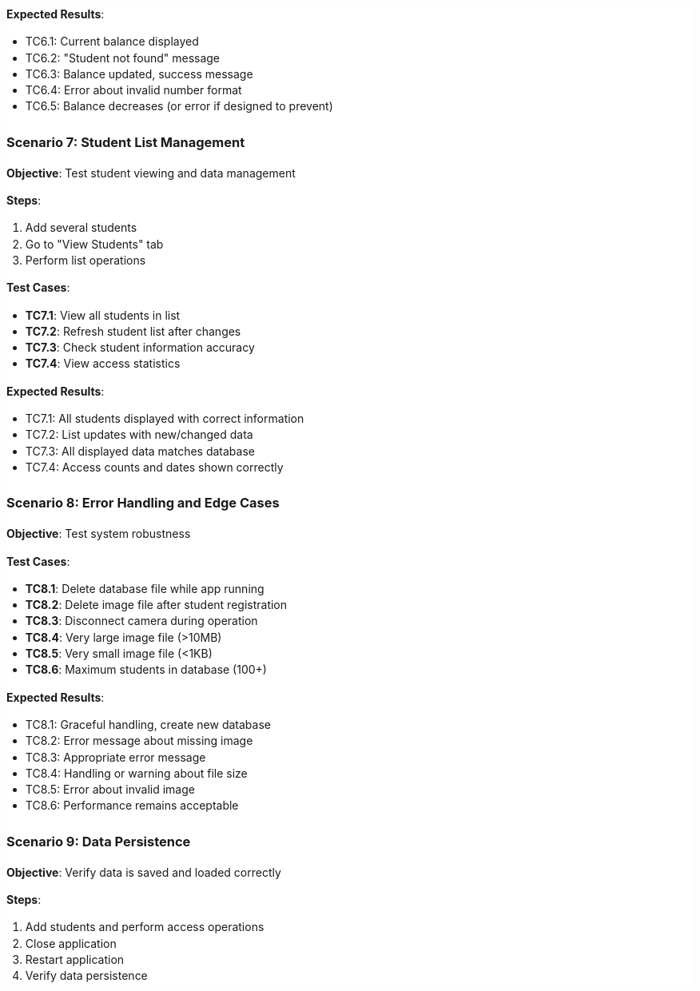**Expected Results**:
- TC6.1: Current balance displayed
- TC6.2: "Student not found" message
- TC6.3: Balance updated, success message
- TC6.4: Error about invalid number format
- TC6.5: Balance decreases (or error if designed to prevent)

### Scenario 7: Student List Management

**Objective**: Test student viewing and data management

**Steps**:
1. Add several students
2. Go to "View Students" tab
3. Perform list operations

**Test Cases**:
- **TC7.1**: View all students in list
- **TC7.2**: Refresh student list after changes
- **TC7.3**: Check student information accuracy
- **TC7.4**: View access statistics

**Expected Results**:
- TC7.1: All students displayed with correct information
- TC7.2: List updates with new/changed data
- TC7.3: All displayed data matches database
- TC7.4: Access counts and dates shown correctly

### Scenario 8: Error Handling and Edge Cases

**Objective**: Test system robustness

**Test Cases**:
- **TC8.1**: Delete database file while app running
- **TC8.2**: Delete image file after student registration
- **TC8.3**: Disconnect camera during operation
- **TC8.4**: Very large image file (>10MB)
- **TC8.5**: Very small image file (<1KB)
- **TC8.6**: Maximum students in database (100+)

**Expected Results**:
- TC8.1: Graceful handling, create new database
- TC8.2: Error message about missing image
- TC8.3: Appropriate error message
- TC8.4: Handling or warning about file size
- TC8.5: Error about invalid image
- TC8.6: Performance remains acceptable

### Scenario 9: Data Persistence

**Objective**: Verify data is saved and loaded correctly

**Steps**:
1. Add students and perform access operations
2. Close application
3. Restart application
4. Verify data persistence
